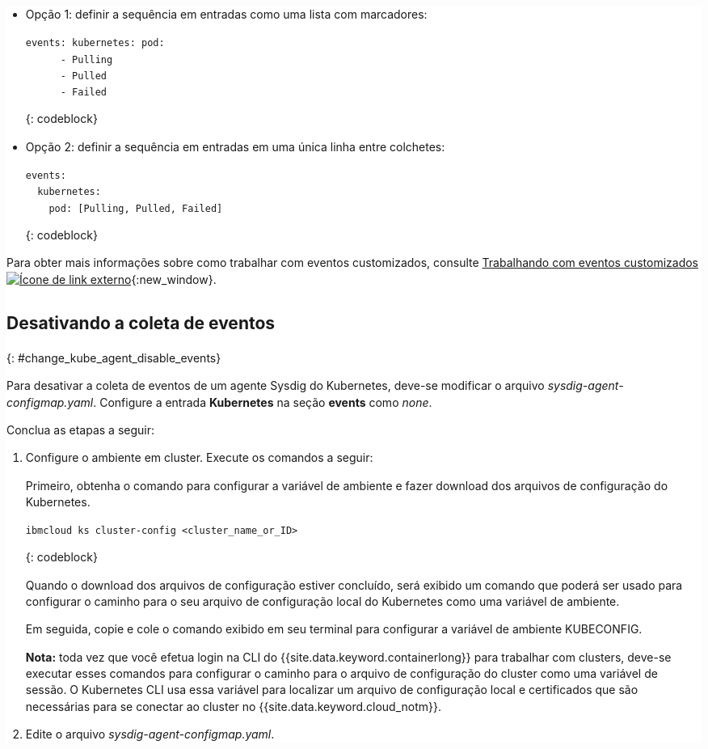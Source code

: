 * Opção 1: definir a sequência em entradas como uma lista com marcadores:

    ```
    events: kubernetes: pod: 
          - Pulling
          - Pulled
          - Failed
    ```
    {: codeblock}

* Opção 2: definir a sequência em entradas em uma única linha entre colchetes:

    ```
    events:
      kubernetes:
        pod: [Pulling, Pulled, Failed]
    ```
    {: codeblock}

Para obter mais informações sobre como trabalhar com eventos customizados, consulte [Trabalhando com eventos customizados ![Ícone de link externo](../../icons/launch-glyph.svg "Ícone de link externo")](https://sysdigdocs.atlassian.net/wiki/spaces/Monitor/pages/222822463/Custom+Events){:new_window}.


## Desativando a coleta de eventos
{: #change_kube_agent_disable_events}

Para desativar a coleta de eventos de um agente Sysdig do Kubernetes, deve-se modificar o arquivo *sysdig-agent-configmap.yaml*. Configure a entrada **Kubernetes** na seção **events** como *none*. 

Conclua as etapas a seguir:

1. Configure o ambiente em cluster. Execute os comandos a seguir:

    Primeiro, obtenha o comando para configurar a variável de ambiente e fazer download dos arquivos de configuração do Kubernetes.

    ```
    ibmcloud ks cluster-config <cluster_name_or_ID>
    ```
    {: codeblock}

    Quando o download dos arquivos de configuração estiver concluído, será exibido um comando que poderá ser usado para configurar o caminho para o seu arquivo de configuração local do Kubernetes como uma variável de ambiente.

    Em seguida, copie e cole o comando exibido em seu terminal para configurar a variável de ambiente KUBECONFIG.

    **Nota:** toda vez que você efetua login na CLI do {{site.data.keyword.containerlong}} para trabalhar com clusters, deve-se executar esses comandos para configurar o caminho para o arquivo de configuração do cluster como uma variável de sessão. O Kubernetes CLI usa essa variável para localizar um arquivo de configuração local e certificados que são necessárias para se conectar ao cluster no {{site.data.keyword.cloud_notm}}.

2. Edite o arquivo *sysdig-agent-configmap.yaml*. 
